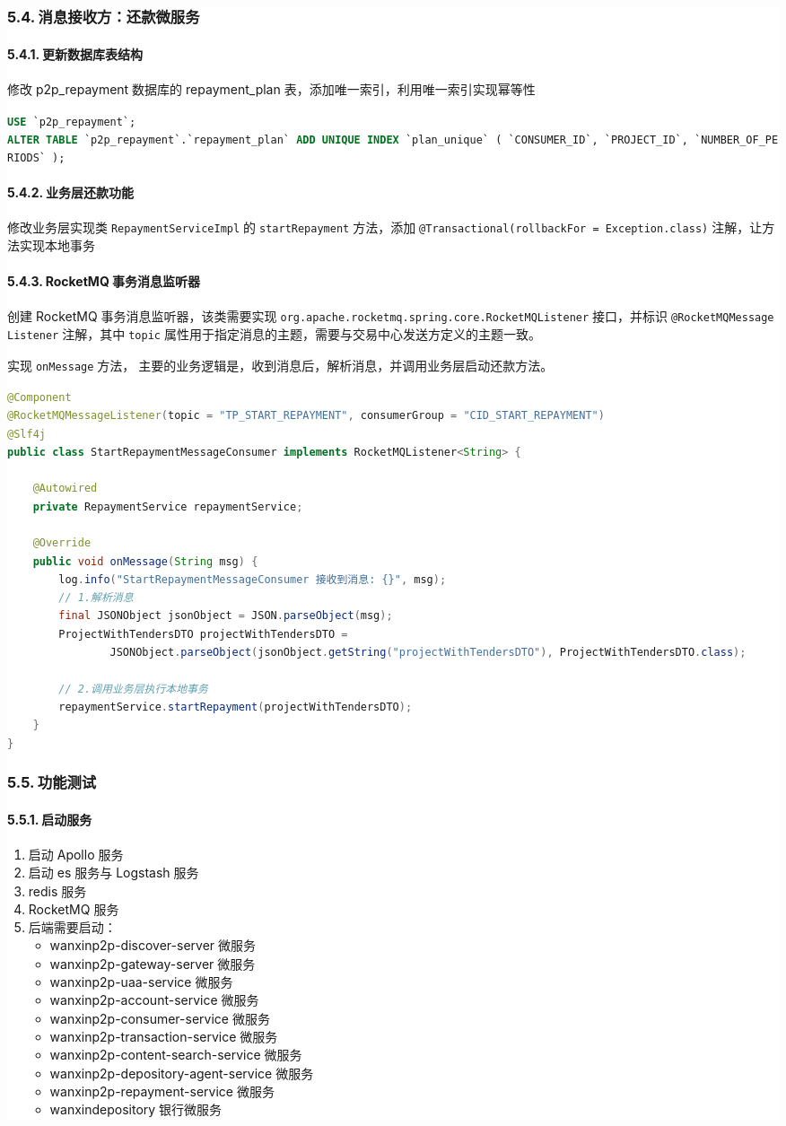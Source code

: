 ### 5.4. 消息接收方：还款微服务

#### 5.4.1. 更新数据库表结构

修改 p2p_repayment 数据库的 repayment_plan 表，添加唯一索引，利用唯一索引实现幂等性

```sql
USE `p2p_repayment`;
ALTER TABLE `p2p_repayment`.`repayment_plan` ADD UNIQUE INDEX `plan_unique` ( `CONSUMER_ID`, `PROJECT_ID`, `NUMBER_OF_PERIODS` );
```

#### 5.4.2. 业务层还款功能

修改业务层实现类 `RepaymentServiceImpl` 的 `startRepayment` 方法，添加 `@Transactional(rollbackFor = Exception.class)` 注解，让方法实现本地事务

#### 5.4.3. RocketMQ 事务消息监听器

创建 RocketMQ 事务消息监听器，该类需要实现 `org.apache.rocketmq.spring.core.RocketMQListener` 接口，并标识 `@RocketMQMessageListener` 注解，其中 `topic` 属性用于指定消息的主题，需要与交易中心发送方定义的主题一致。

实现 `onMessage` 方法， 主要的业务逻辑是，收到消息后，解析消息，并调用业务层启动还款方法。

```java
@Component
@RocketMQMessageListener(topic = "TP_START_REPAYMENT", consumerGroup = "CID_START_REPAYMENT")
@Slf4j
public class StartRepaymentMessageConsumer implements RocketMQListener<String> {

    @Autowired
    private RepaymentService repaymentService;

    @Override
    public void onMessage(String msg) {
        log.info("StartRepaymentMessageConsumer 接收到消息: {}", msg);
        // 1.解析消息
        final JSONObject jsonObject = JSON.parseObject(msg);
        ProjectWithTendersDTO projectWithTendersDTO =
                JSONObject.parseObject(jsonObject.getString("projectWithTendersDTO"), ProjectWithTendersDTO.class);

        // 2.调用业务层执行本地事务
        repaymentService.startRepayment(projectWithTendersDTO);
    }
}
```

### 5.5. 功能测试

#### 5.5.1. 启动服务

1. 启动 Apollo 服务
2. 启动 es 服务与 Logstash 服务
3. redis 服务
4. RocketMQ 服务
5. 后端需要启动：
    - wanxinp2p-discover-server 微服务
    - wanxinp2p-gateway-server 微服务
    - wanxinp2p-uaa-service 微服务
    - wanxinp2p-account-service 微服务
    - wanxinp2p-consumer-service 微服务
    - wanxinp2p-transaction-service 微服务
    - wanxinp2p-content-search-service 微服务
    - wanxinp2p-depository-agent-service 微服务
    - wanxinp2p-repayment-service 微服务
    - wanxindepository 银行微服务